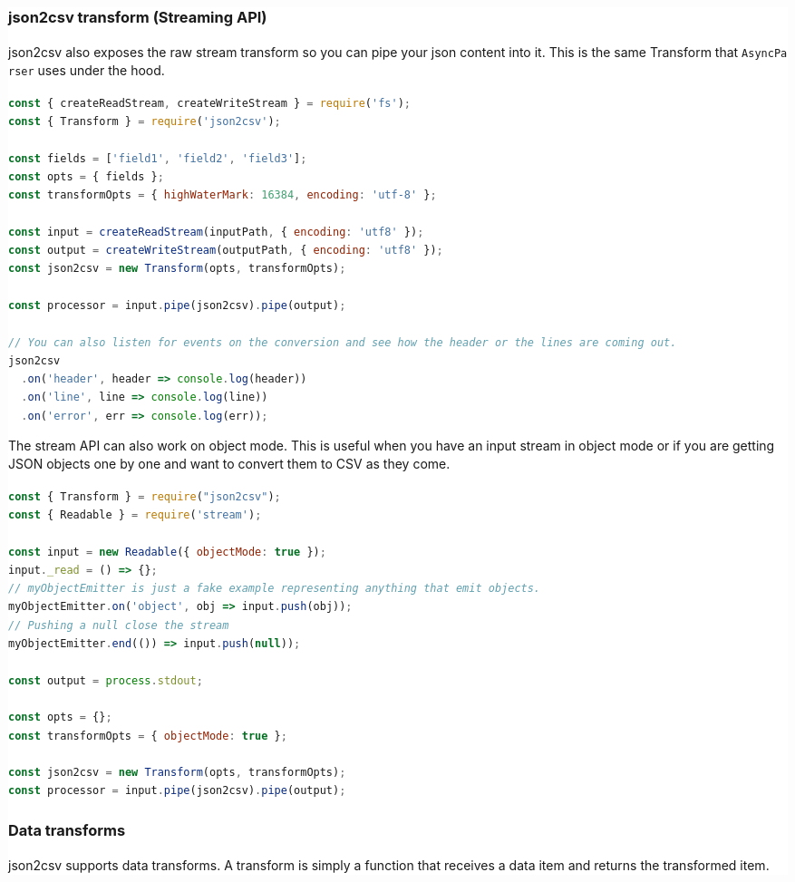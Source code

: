 ### json2csv transform (Streaming API)

json2csv also exposes the raw stream transform so you can pipe your json content into it. This is the same Transform that `AsyncParser` uses under the hood.

```js
const { createReadStream, createWriteStream } = require('fs');
const { Transform } = require('json2csv');

const fields = ['field1', 'field2', 'field3'];
const opts = { fields };
const transformOpts = { highWaterMark: 16384, encoding: 'utf-8' };

const input = createReadStream(inputPath, { encoding: 'utf8' });
const output = createWriteStream(outputPath, { encoding: 'utf8' });
const json2csv = new Transform(opts, transformOpts);

const processor = input.pipe(json2csv).pipe(output);

// You can also listen for events on the conversion and see how the header or the lines are coming out.
json2csv
  .on('header', header => console.log(header))
  .on('line', line => console.log(line))
  .on('error', err => console.log(err));
```

The stream API can also work on object mode. This is useful when you have an input stream in object mode or if you are getting JSON objects one by one and want to convert them to CSV as they come.

```js
const { Transform } = require("json2csv");
const { Readable } = require('stream');

const input = new Readable({ objectMode: true });
input._read = () => {};
// myObjectEmitter is just a fake example representing anything that emit objects.
myObjectEmitter.on('object', obj => input.push(obj));
// Pushing a null close the stream
myObjectEmitter.end(()) => input.push(null));

const output = process.stdout;

const opts = {};
const transformOpts = { objectMode: true };

const json2csv = new Transform(opts, transformOpts);
const processor = input.pipe(json2csv).pipe(output);
```

### Data transforms

json2csv supports data transforms. A transform is simply a function that receives a data item and returns the transformed item.


[npm-badge]: https://badge.fury.io/js/json2csv.svg
[npm-badge-url]: http://badge.fury.io/js/json2csv
[travis-badge]: https://travis-ci.org/zemirco/json2csv.svg
[travis-badge-url]: https://travis-ci.org/zemirco/json2csv
[coveralls-badge]: https://coveralls.io/repos/zemirco/json2csv/badge.svg?branch=master
[coveralls-badge-url]: https://coveralls.io/r/zemirco/json2csv?branch=master
[dev-badge]: https://david-dm.org/zemirco/json2csv.svg
[dev-badge-url]: https://david-dm.org/zemirco/json2csv
[CHANGELOG]: https://github.com/zemirco/json2csv/blob/master/CHANGELOG.md
[LICENSE.md]: https://github.com/zemirco/json2csv/blob/master/LICENSE.md